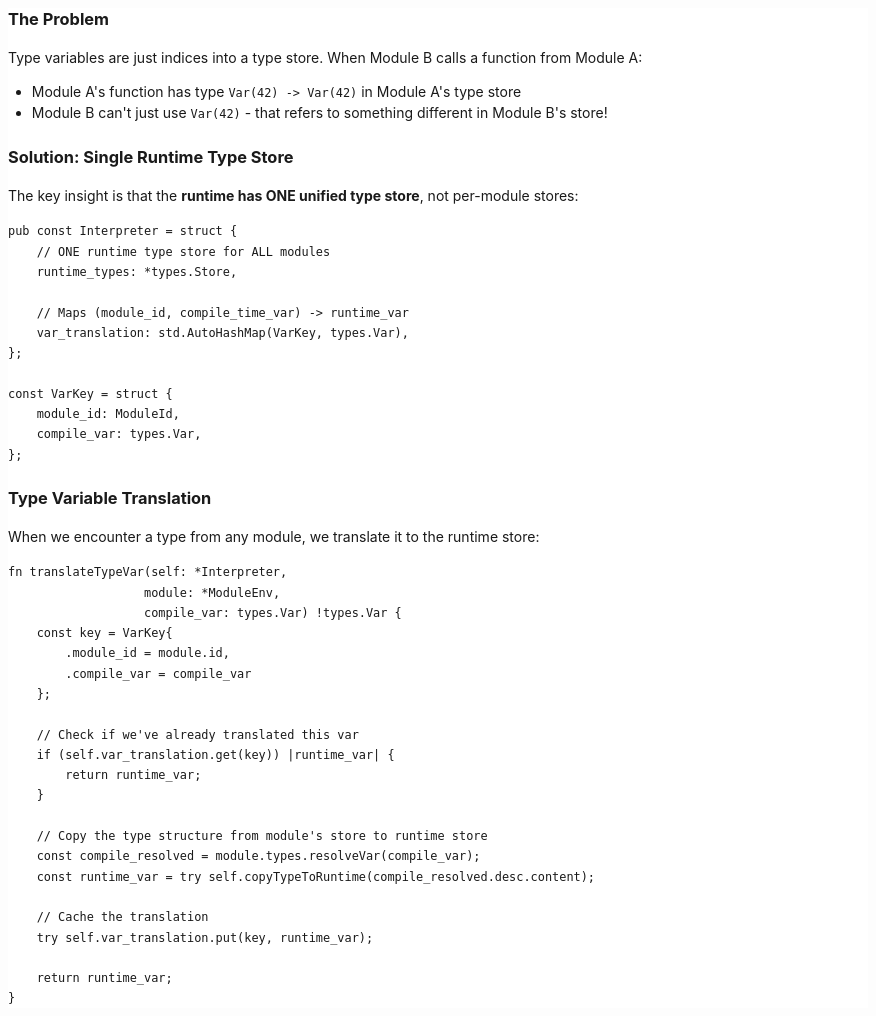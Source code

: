 ### The Problem

Type variables are just indices into a type store. When Module B calls a function from Module A:
- Module A's function has type `Var(42) -> Var(42)` in Module A's type store
- Module B can't just use `Var(42)` - that refers to something different in Module B's store!

### Solution: Single Runtime Type Store

The key insight is that the **runtime has ONE unified type store**, not per-module stores:

```zig
pub const Interpreter = struct {
    // ONE runtime type store for ALL modules
    runtime_types: *types.Store,

    // Maps (module_id, compile_time_var) -> runtime_var
    var_translation: std.AutoHashMap(VarKey, types.Var),
};

const VarKey = struct {
    module_id: ModuleId,
    compile_var: types.Var,
};
```

### Type Variable Translation

When we encounter a type from any module, we translate it to the runtime store:

```zig
fn translateTypeVar(self: *Interpreter,
                   module: *ModuleEnv,
                   compile_var: types.Var) !types.Var {
    const key = VarKey{
        .module_id = module.id,
        .compile_var = compile_var
    };

    // Check if we've already translated this var
    if (self.var_translation.get(key)) |runtime_var| {
        return runtime_var;
    }

    // Copy the type structure from module's store to runtime store
    const compile_resolved = module.types.resolveVar(compile_var);
    const runtime_var = try self.copyTypeToRuntime(compile_resolved.desc.content);

    // Cache the translation
    try self.var_translation.put(key, runtime_var);

    return runtime_var;
}
```
